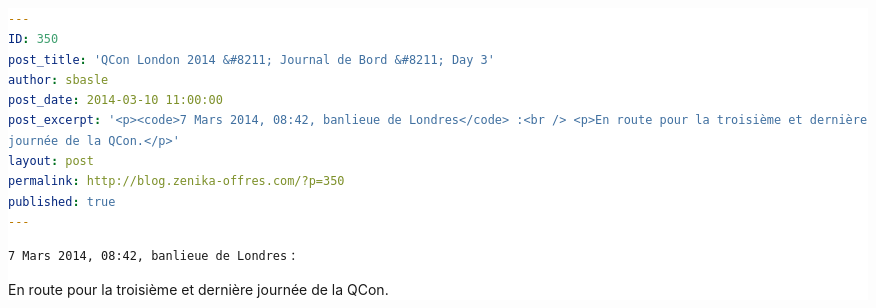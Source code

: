 ```yaml
---
ID: 350
post_title: 'QCon London 2014 &#8211; Journal de Bord &#8211; Day 3'
author: sbasle
post_date: 2014-03-10 11:00:00
post_excerpt: '<p><code>7 Mars 2014, 08:42, banlieue de Londres</code> :<br /> <p>En route pour la troisième et dernière journée de la QCon.</p>'
layout: post
permalink: http://blog.zenika-offres.com/?p=350
published: true
---
```

<p><code>7 Mars 2014, 08:42, banlieue de Londres</code> :<br /> <p>En route pour la troisième et dernière journée de la QCon.</p>
